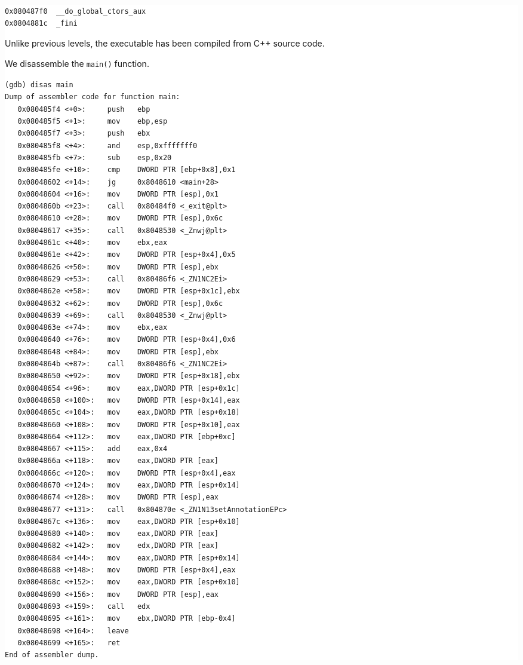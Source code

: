 ```
0x080487f0  __do_global_ctors_aux
0x0804881c  _fini
```

Unlike previous levels, the executable has been compiled from C++ source code.

We disassemble the `main()` function.

```
(gdb) disas main
Dump of assembler code for function main:
   0x080485f4 <+0>:     push   ebp
   0x080485f5 <+1>:     mov    ebp,esp
   0x080485f7 <+3>:     push   ebx
   0x080485f8 <+4>:     and    esp,0xfffffff0
   0x080485fb <+7>:     sub    esp,0x20
   0x080485fe <+10>:    cmp    DWORD PTR [ebp+0x8],0x1
   0x08048602 <+14>:    jg     0x8048610 <main+28>
   0x08048604 <+16>:    mov    DWORD PTR [esp],0x1
   0x0804860b <+23>:    call   0x80484f0 <_exit@plt>
   0x08048610 <+28>:    mov    DWORD PTR [esp],0x6c
   0x08048617 <+35>:    call   0x8048530 <_Znwj@plt>
   0x0804861c <+40>:    mov    ebx,eax
   0x0804861e <+42>:    mov    DWORD PTR [esp+0x4],0x5
   0x08048626 <+50>:    mov    DWORD PTR [esp],ebx
   0x08048629 <+53>:    call   0x80486f6 <_ZN1NC2Ei>
   0x0804862e <+58>:    mov    DWORD PTR [esp+0x1c],ebx
   0x08048632 <+62>:    mov    DWORD PTR [esp],0x6c
   0x08048639 <+69>:    call   0x8048530 <_Znwj@plt>
   0x0804863e <+74>:    mov    ebx,eax
   0x08048640 <+76>:    mov    DWORD PTR [esp+0x4],0x6
   0x08048648 <+84>:    mov    DWORD PTR [esp],ebx
   0x0804864b <+87>:    call   0x80486f6 <_ZN1NC2Ei>
   0x08048650 <+92>:    mov    DWORD PTR [esp+0x18],ebx
   0x08048654 <+96>:    mov    eax,DWORD PTR [esp+0x1c]
   0x08048658 <+100>:   mov    DWORD PTR [esp+0x14],eax
   0x0804865c <+104>:   mov    eax,DWORD PTR [esp+0x18]
   0x08048660 <+108>:   mov    DWORD PTR [esp+0x10],eax
   0x08048664 <+112>:   mov    eax,DWORD PTR [ebp+0xc]
   0x08048667 <+115>:   add    eax,0x4
   0x0804866a <+118>:   mov    eax,DWORD PTR [eax]
   0x0804866c <+120>:   mov    DWORD PTR [esp+0x4],eax
   0x08048670 <+124>:   mov    eax,DWORD PTR [esp+0x14]
   0x08048674 <+128>:   mov    DWORD PTR [esp],eax
   0x08048677 <+131>:   call   0x804870e <_ZN1N13setAnnotationEPc>
   0x0804867c <+136>:   mov    eax,DWORD PTR [esp+0x10]
   0x08048680 <+140>:   mov    eax,DWORD PTR [eax]
   0x08048682 <+142>:   mov    edx,DWORD PTR [eax]
   0x08048684 <+144>:   mov    eax,DWORD PTR [esp+0x14]
   0x08048688 <+148>:   mov    DWORD PTR [esp+0x4],eax
   0x0804868c <+152>:   mov    eax,DWORD PTR [esp+0x10]
   0x08048690 <+156>:   mov    DWORD PTR [esp],eax
   0x08048693 <+159>:   call   edx
   0x08048695 <+161>:   mov    ebx,DWORD PTR [ebp-0x4]
   0x08048698 <+164>:   leave
   0x08048699 <+165>:   ret
End of assembler dump.
```
